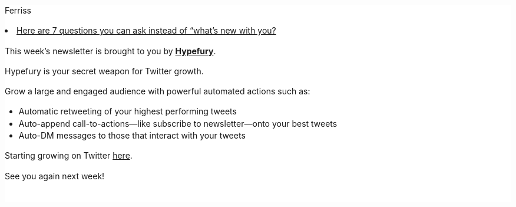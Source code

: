 Ferriss</a></li><li id=""><a href="https://flight.beehiiv.net/v2/clicks/eyJhbGciOiJIUzI1NiIsInR5cCI6IkpXVCJ9.eyJ1cmwiOiJodHRwczovL3R3aXR0ZXIuY29tL2RyZW1pbHlhbmhhbHQvc3RhdHVzLzE0NzMzMjYyOTI4NDE4ODU3MDA_cz0yMCIsInBvc3RfaWQiOiJkZTEwNjQyNS0yNWI1LTRiODAtYTRkNS0zMWU5Njk2YmU3YWUiLCJwdWJsaWNhdGlvbl9pZCI6IjEzN2Q1ZTgzLTk1MDMtNGRiNy1hOGM0LWYzNDE1YzIwNTVhZSIsInZpc2l0X3Rva2VuIjoiN2NiN2I3ZTUtOTEyNS00NDJmLWI4YjgtMjdjZGMxNTJhZGJiIiwiaWF0IjoxNjc4NzA1NDk3LjQ2MSwiaXNzIjoib3JjaGlkIn0.IX-S-gOjEuVHGg-KdLJRHVrglIWprmdLYTaGg0uiB24" target="_blank" id="">Here are 7 questions you can ask instead of “what’s new with you?</a></li></ol><p id="">This week’s newsletter is brought to you by <a href="https://flight.beehiiv.net/v2/clicks/eyJhbGciOiJIUzI1NiIsInR5cCI6IkpXVCJ9.eyJ1cmwiOiJodHRwczovL2h5cGVmdXJ5LmNvbS8_dmlhPWFsZXgtYnJvZ2FuMTYiLCJwb3N0X2lkIjoiZGUxMDY0MjUtMjViNS00YjgwLWE0ZDUtMzFlOTY5NmJlN2FlIiwicHVibGljYXRpb25faWQiOiIxMzdkNWU4My05NTAzLTRkYjctYThjNC1mMzQxNWMyMDU1YWUiLCJ2aXNpdF90b2tlbiI6IjdjYjdiN2U1LTkxMjUtNDQyZi1iOGI4LTI3Y2RjMTUyYWRiYiIsImlhdCI6MTY3ODcwNTQ5Ny40NjEsImlzcyI6Im9yY2hpZCJ9.XK-nuZSnst_J5MV0EfCPWEY66C-cOAT0e4mrMaUx4xo" target="_blank" id=""><strong id="">Hypefury</strong></a>.<br></p><p id="">Hypefury is your secret weapon for Twitter growth.</p><p id="">Grow a large and engaged audience with powerful automated actions such as:</p><ul id=""><li id="">Automatic retweeting of your highest performing tweets</li><li id="">Auto-append call-to-actions—like subscribe to newsletter—onto your best tweets</li><li id="">Auto-DM messages to those that interact with your tweets</li></ul><p id="">Starting growing on Twitter <a href="https://flight.beehiiv.net/v2/clicks/eyJhbGciOiJIUzI1NiIsInR5cCI6IkpXVCJ9.eyJ1cmwiOiJodHRwczovL2h5cGVmdXJ5LmNvbS8_dmlhPWFsZXgtYnJvZ2FuMTYiLCJwb3N0X2lkIjoiZGUxMDY0MjUtMjViNS00YjgwLWE0ZDUtMzFlOTY5NmJlN2FlIiwicHVibGljYXRpb25faWQiOiIxMzdkNWU4My05NTAzLTRkYjctYThjNC1mMzQxNWMyMDU1YWUiLCJ2aXNpdF90b2tlbiI6IjdjYjdiN2U1LTkxMjUtNDQyZi1iOGI4LTI3Y2RjMTUyYWRiYiIsImlhdCI6MTY3ODcwNTQ5Ny40NjEsImlzcyI6Im9yY2hpZCJ9.XK-nuZSnst_J5MV0EfCPWEY66C-cOAT0e4mrMaUx4xo" target="_blank" id="">here</a>. </p><p id="">See you again next week!</p><p>‍</p>
